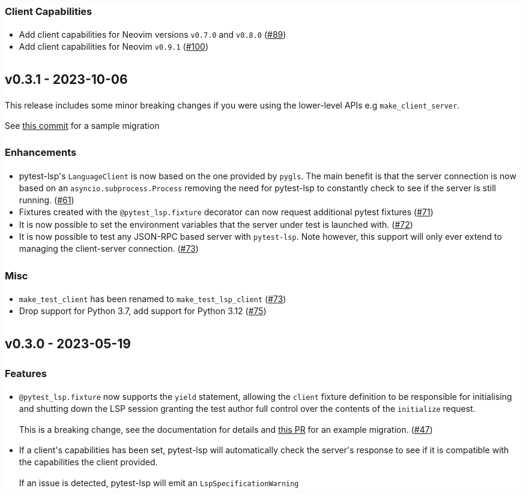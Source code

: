 ### Client Capabilities

- Add client capabilities for Neovim versions ``v0.7.0`` and ``v0.8.0`` ([#89](https://github.com/swyddfa/lsp-devtools/issues/89))
- Add client capabilities for Neovim ``v0.9.1`` ([#100](https://github.com/swyddfa/lsp-devtools/issues/100))


## v0.3.1 - 2023-10-06

This release includes some minor breaking changes if you were using the lower-level APIs e.g `make_client_server`.

See [this commit](https://github.com/swyddfa/esbonio/commit/8565add660ad015c989cd3c4a251dede92525997) for a sample migration

### Enhancements

- pytest-lsp's `LanguageClient` is now based on the one provided by `pygls`.
  The main benefit is that the server connection is now based on an `asyncio.subprocess.Process` removing the need for pytest-lsp to constantly check to see if the server is still running. ([#61](https://github.com/swyddfa/lsp-devtools/issues/61))
- Fixtures created with the `@pytest_lsp.fixture` decorator can now request additional pytest fixtures ([#71](https://github.com/swyddfa/lsp-devtools/issues/71))
- It is now possible to set the environment variables that the server under test is launched with. ([#72](https://github.com/swyddfa/lsp-devtools/issues/72))
- It is now possible to test any JSON-RPC based server with `pytest-lsp`.
  Note however, this support will only ever extend to managing the client-server connection. ([#73](https://github.com/swyddfa/lsp-devtools/issues/73))

### Misc

- `make_test_client` has been renamed to `make_test_lsp_client` ([#73](https://github.com/swyddfa/lsp-devtools/issues/73))
- Drop support for Python 3.7, add support for Python 3.12 ([#75](https://github.com/swyddfa/lsp-devtools/issues/75))

## v0.3.0 - 2023-05-19

### Features

- `@pytest_lsp.fixture` now supports the `yield` statement, allowing the `client` fixture definition to be responsible for initialising and shutting down the LSP session granting the test author full control over the contents of the `initialize` request.

  This is a breaking change, see the documentation for details and [this PR](https://github.com/swyddfa/esbonio/pull/571) for an example migration. ([#47](https://github.com/swyddfa/lsp-devtools/issues/47))

- If a client's capabilities has been set, pytest-lsp will automatically check the server's response to see if it is compatible with the capabilities the client provided.

  If an issue is detected, pytest-lsp will emit an `LspSpecificationWarning`
